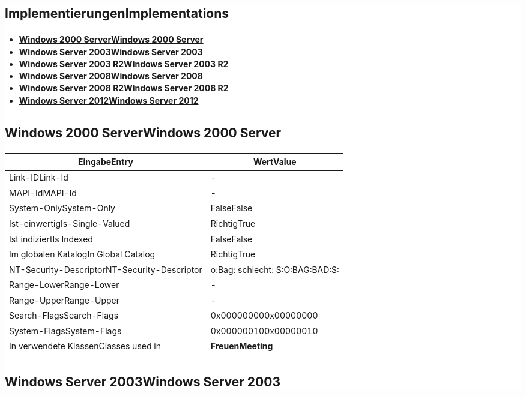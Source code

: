 
## <a name="implementations"></a><span data-ttu-id="53e0a-122">Implementierungen</span><span class="sxs-lookup"><span data-stu-id="53e0a-122">Implementations</span></span>

-   [<span data-ttu-id="53e0a-123">**Windows 2000 Server**</span><span class="sxs-lookup"><span data-stu-id="53e0a-123">**Windows 2000 Server**</span></span>](#windows-2000-server)
-   [<span data-ttu-id="53e0a-124">**Windows Server 2003**</span><span class="sxs-lookup"><span data-stu-id="53e0a-124">**Windows Server 2003**</span></span>](#windows-server-2003)
-   [<span data-ttu-id="53e0a-125">**Windows Server 2003 R2**</span><span class="sxs-lookup"><span data-stu-id="53e0a-125">**Windows Server 2003 R2**</span></span>](#windows-server-2003-r2)
-   [<span data-ttu-id="53e0a-126">**Windows Server 2008**</span><span class="sxs-lookup"><span data-stu-id="53e0a-126">**Windows Server 2008**</span></span>](#windows-server-2008)
-   [<span data-ttu-id="53e0a-127">**Windows Server 2008 R2**</span><span class="sxs-lookup"><span data-stu-id="53e0a-127">**Windows Server 2008 R2**</span></span>](#windows-server-2008-r2)
-   [<span data-ttu-id="53e0a-128">**Windows Server 2012**</span><span class="sxs-lookup"><span data-stu-id="53e0a-128">**Windows Server 2012**</span></span>](#windows-server-2012)

## <a name="windows-2000-server"></a><span data-ttu-id="53e0a-129">Windows 2000 Server</span><span class="sxs-lookup"><span data-stu-id="53e0a-129">Windows 2000 Server</span></span>



| <span data-ttu-id="53e0a-130">Eingabe</span><span class="sxs-lookup"><span data-stu-id="53e0a-130">Entry</span></span> | <span data-ttu-id="53e0a-131">Wert</span><span class="sxs-lookup"><span data-stu-id="53e0a-131">Value</span></span> |
|------------------------|-----------------------------------------|
| <span data-ttu-id="53e0a-132">Link-ID</span><span class="sxs-lookup"><span data-stu-id="53e0a-132">Link-Id</span></span>                | \-                                      |
| <span data-ttu-id="53e0a-133">MAPI-Id</span><span class="sxs-lookup"><span data-stu-id="53e0a-133">MAPI-Id</span></span>                | \-                                      |
| <span data-ttu-id="53e0a-134">System-Only</span><span class="sxs-lookup"><span data-stu-id="53e0a-134">System-Only</span></span>            | <span data-ttu-id="53e0a-135">False</span><span class="sxs-lookup"><span data-stu-id="53e0a-135">False</span></span>                                   |
| <span data-ttu-id="53e0a-136">Ist-einwertig</span><span class="sxs-lookup"><span data-stu-id="53e0a-136">Is-Single-Valued</span></span>       | <span data-ttu-id="53e0a-137">Richtig</span><span class="sxs-lookup"><span data-stu-id="53e0a-137">True</span></span>                                    |
| <span data-ttu-id="53e0a-138">Ist indiziert</span><span class="sxs-lookup"><span data-stu-id="53e0a-138">Is Indexed</span></span>             | <span data-ttu-id="53e0a-139">False</span><span class="sxs-lookup"><span data-stu-id="53e0a-139">False</span></span>                                   |
| <span data-ttu-id="53e0a-140">Im globalen Katalog</span><span class="sxs-lookup"><span data-stu-id="53e0a-140">In Global Catalog</span></span>      | <span data-ttu-id="53e0a-141">Richtig</span><span class="sxs-lookup"><span data-stu-id="53e0a-141">True</span></span>                                    |
| <span data-ttu-id="53e0a-142">NT-Security-Descriptor</span><span class="sxs-lookup"><span data-stu-id="53e0a-142">NT-Security-Descriptor</span></span> | <span data-ttu-id="53e0a-143">o:Bag: schlecht: S:</span><span class="sxs-lookup"><span data-stu-id="53e0a-143">O:BAG:BAD:S:</span></span>                            |
| <span data-ttu-id="53e0a-144">Range-Lower</span><span class="sxs-lookup"><span data-stu-id="53e0a-144">Range-Lower</span></span>            | \-                                      |
| <span data-ttu-id="53e0a-145">Range-Upper</span><span class="sxs-lookup"><span data-stu-id="53e0a-145">Range-Upper</span></span>            | \-                                      |
| <span data-ttu-id="53e0a-146">Search-Flags</span><span class="sxs-lookup"><span data-stu-id="53e0a-146">Search-Flags</span></span>           | <span data-ttu-id="53e0a-147">0x00000000</span><span class="sxs-lookup"><span data-stu-id="53e0a-147">0x00000000</span></span>                              |
| <span data-ttu-id="53e0a-148">System-Flags</span><span class="sxs-lookup"><span data-stu-id="53e0a-148">System-Flags</span></span>           | <span data-ttu-id="53e0a-149">0x00000010</span><span class="sxs-lookup"><span data-stu-id="53e0a-149">0x00000010</span></span>                              |
| <span data-ttu-id="53e0a-150">In verwendete Klassen</span><span class="sxs-lookup"><span data-stu-id="53e0a-150">Classes used in</span></span>        | [<span data-ttu-id="53e0a-151">**Freuen**</span><span class="sxs-lookup"><span data-stu-id="53e0a-151">**Meeting**</span></span>](c-meeting.md)<br/> |



## <a name="windows-server-2003"></a><span data-ttu-id="53e0a-152">Windows Server 2003</span><span class="sxs-lookup"><span data-stu-id="53e0a-152">Windows Server 2003</span></span>

